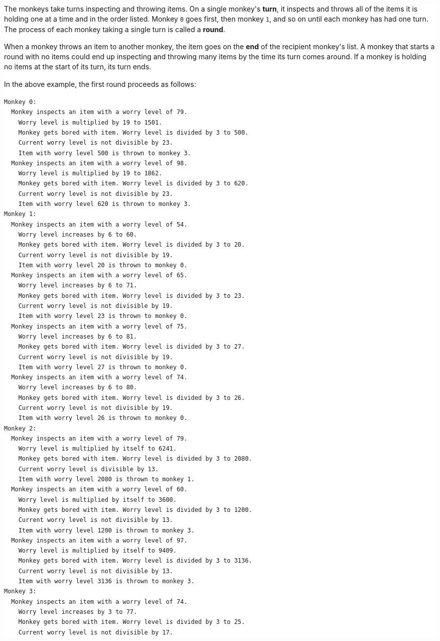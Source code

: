 The monkeys take turns inspecting and throwing items. On a single monkey's **turn**, it inspects and throws all of the items it is holding one at a time and in the order listed. Monkey `0` goes first, then monkey `1`, and so on until each monkey has had one turn. The process of each monkey taking a single turn is called a **round**.

When a monkey throws an item to another monkey, the item goes on the **end** of the recipient monkey's list. A monkey that starts a round with no items could end up inspecting and throwing many items by the time its turn comes around. If a monkey is holding no items at the start of its turn, its turn ends.

In the above example, the first round proceeds as follows:
```
Monkey 0:
  Monkey inspects an item with a worry level of 79.
    Worry level is multiplied by 19 to 1501.
    Monkey gets bored with item. Worry level is divided by 3 to 500.
    Current worry level is not divisible by 23.
    Item with worry level 500 is thrown to monkey 3.
  Monkey inspects an item with a worry level of 98.
    Worry level is multiplied by 19 to 1862.
    Monkey gets bored with item. Worry level is divided by 3 to 620.
    Current worry level is not divisible by 23.
    Item with worry level 620 is thrown to monkey 3.
Monkey 1:
  Monkey inspects an item with a worry level of 54.
    Worry level increases by 6 to 60.
    Monkey gets bored with item. Worry level is divided by 3 to 20.
    Current worry level is not divisible by 19.
    Item with worry level 20 is thrown to monkey 0.
  Monkey inspects an item with a worry level of 65.
    Worry level increases by 6 to 71.
    Monkey gets bored with item. Worry level is divided by 3 to 23.
    Current worry level is not divisible by 19.
    Item with worry level 23 is thrown to monkey 0.
  Monkey inspects an item with a worry level of 75.
    Worry level increases by 6 to 81.
    Monkey gets bored with item. Worry level is divided by 3 to 27.
    Current worry level is not divisible by 19.
    Item with worry level 27 is thrown to monkey 0.
  Monkey inspects an item with a worry level of 74.
    Worry level increases by 6 to 80.
    Monkey gets bored with item. Worry level is divided by 3 to 26.
    Current worry level is not divisible by 19.
    Item with worry level 26 is thrown to monkey 0.
Monkey 2:
  Monkey inspects an item with a worry level of 79.
    Worry level is multiplied by itself to 6241.
    Monkey gets bored with item. Worry level is divided by 3 to 2080.
    Current worry level is divisible by 13.
    Item with worry level 2080 is thrown to monkey 1.
  Monkey inspects an item with a worry level of 60.
    Worry level is multiplied by itself to 3600.
    Monkey gets bored with item. Worry level is divided by 3 to 1200.
    Current worry level is not divisible by 13.
    Item with worry level 1200 is thrown to monkey 3.
  Monkey inspects an item with a worry level of 97.
    Worry level is multiplied by itself to 9409.
    Monkey gets bored with item. Worry level is divided by 3 to 3136.
    Current worry level is not divisible by 13.
    Item with worry level 3136 is thrown to monkey 3.
Monkey 3:
  Monkey inspects an item with a worry level of 74.
    Worry level increases by 3 to 77.
    Monkey gets bored with item. Worry level is divided by 3 to 25.
    Current worry level is not divisible by 17.
```